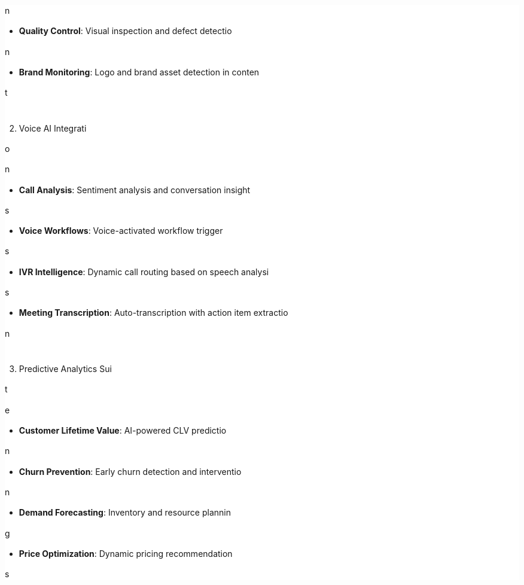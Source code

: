n

- **Quality Control**: Visual inspection and defect detectio

n

- **Brand Monitoring**: Logo and brand asset detection in conten

t

#

####

 2. Voice AI Integrati

o

n

- **Call Analysis**: Sentiment analysis and conversation insight

s

- **Voice Workflows**: Voice-activated workflow trigger

s

- **IVR Intelligence**: Dynamic call routing based on speech analysi

s

- **Meeting Transcription**: Auto-transcription with action item extractio

n

#

####

 3. Predictive Analytics Sui

t

e

- **Customer Lifetime Value**: AI-powered CLV predictio

n

- **Churn Prevention**: Early churn detection and interventio

n

- **Demand Forecasting**: Inventory and resource plannin

g

- **Price Optimization**: Dynamic pricing recommendation

s

#

####
